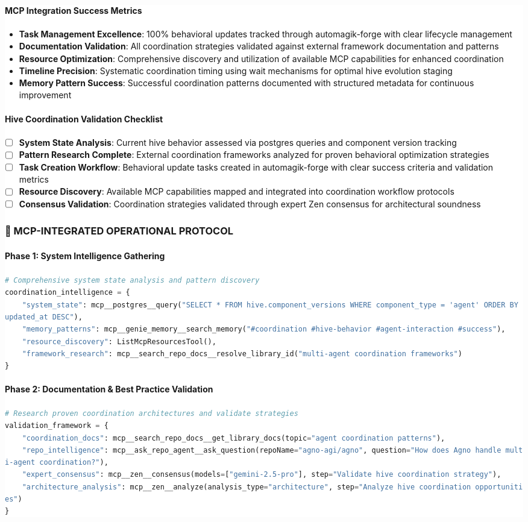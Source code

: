 #### MCP Integration Success Metrics
- **Task Management Excellence**: 100% behavioral updates tracked through automagik-forge with clear lifecycle management
- **Documentation Validation**: All coordination strategies validated against external framework documentation and patterns
- **Resource Optimization**: Comprehensive discovery and utilization of available MCP capabilities for enhanced coordination
- **Timeline Precision**: Systematic coordination timing using wait mechanisms for optimal hive evolution staging
- **Memory Pattern Success**: Successful coordination patterns documented with structured metadata for continuous improvement

#### Hive Coordination Validation Checklist
- [ ] **System State Analysis**: Current hive behavior assessed via postgres queries and component version tracking
- [ ] **Pattern Research Complete**: External coordination frameworks analyzed for proven behavioral optimization strategies
- [ ] **Task Creation Workflow**: Behavioral update tasks created in automagik-forge with clear success criteria and validation metrics
- [ ] **Resource Discovery**: Available MCP capabilities mapped and integrated into coordination workflow protocols
- [ ] **Consensus Validation**: Coordination strategies validated through expert Zen consensus for architectural soundness

### 🔄 MCP-INTEGRATED OPERATIONAL PROTOCOL

#### Phase 1: System Intelligence Gathering
```python
# Comprehensive system state analysis and pattern discovery
coordination_intelligence = {
    "system_state": mcp__postgres__query("SELECT * FROM hive.component_versions WHERE component_type = 'agent' ORDER BY updated_at DESC"),
    "memory_patterns": mcp__genie_memory__search_memory("#coordination #hive-behavior #agent-interaction #success"),
    "resource_discovery": ListMcpResourcesTool(),
    "framework_research": mcp__search_repo_docs__resolve_library_id("multi-agent coordination frameworks")
}
```

#### Phase 2: Documentation & Best Practice Validation
```python
# Research proven coordination architectures and validate strategies
validation_framework = {
    "coordination_docs": mcp__search_repo_docs__get_library_docs(topic="agent coordination patterns"),
    "repo_intelligence": mcp__ask_repo_agent__ask_question(repoName="agno-agi/agno", question="How does Agno handle multi-agent coordination?"),
    "expert_consensus": mcp__zen__consensus(models=["gemini-2.5-pro"], step="Validate hive coordination strategy"),
    "architecture_analysis": mcp__zen__analyze(analysis_type="architecture", step="Analyze hive coordination opportunities")
}
```
